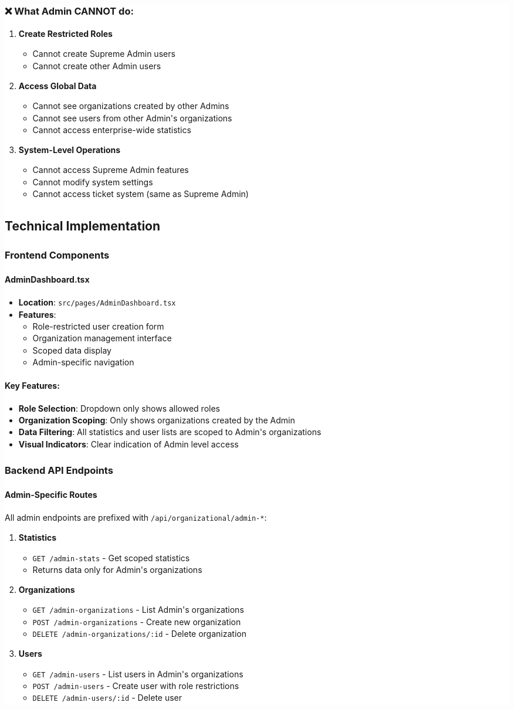 ### ❌ What Admin CANNOT do:

1. **Create Restricted Roles**
   - Cannot create Supreme Admin users
   - Cannot create other Admin users

2. **Access Global Data**
   - Cannot see organizations created by other Admins
   - Cannot see users from other Admin's organizations
   - Cannot access enterprise-wide statistics

3. **System-Level Operations**
   - Cannot access Supreme Admin features
   - Cannot modify system settings
   - Cannot access ticket system (same as Supreme Admin)

## Technical Implementation

### Frontend Components

#### AdminDashboard.tsx
- **Location**: `src/pages/AdminDashboard.tsx`
- **Features**:
  - Role-restricted user creation form
  - Organization management interface
  - Scoped data display
  - Admin-specific navigation

#### Key Features:
- **Role Selection**: Dropdown only shows allowed roles
- **Organization Scoping**: Only shows organizations created by the Admin
- **Data Filtering**: All statistics and user lists are scoped to Admin's organizations
- **Visual Indicators**: Clear indication of Admin level access

### Backend API Endpoints

#### Admin-Specific Routes
All admin endpoints are prefixed with `/api/organizational/admin-*`:

1. **Statistics**
   - `GET /admin-stats` - Get scoped statistics
   - Returns data only for Admin's organizations

2. **Organizations**
   - `GET /admin-organizations` - List Admin's organizations
   - `POST /admin-organizations` - Create new organization
   - `DELETE /admin-organizations/:id` - Delete organization

3. **Users**
   - `GET /admin-users` - List users in Admin's organizations
   - `POST /admin-users` - Create user with role restrictions
   - `DELETE /admin-users/:id` - Delete user
